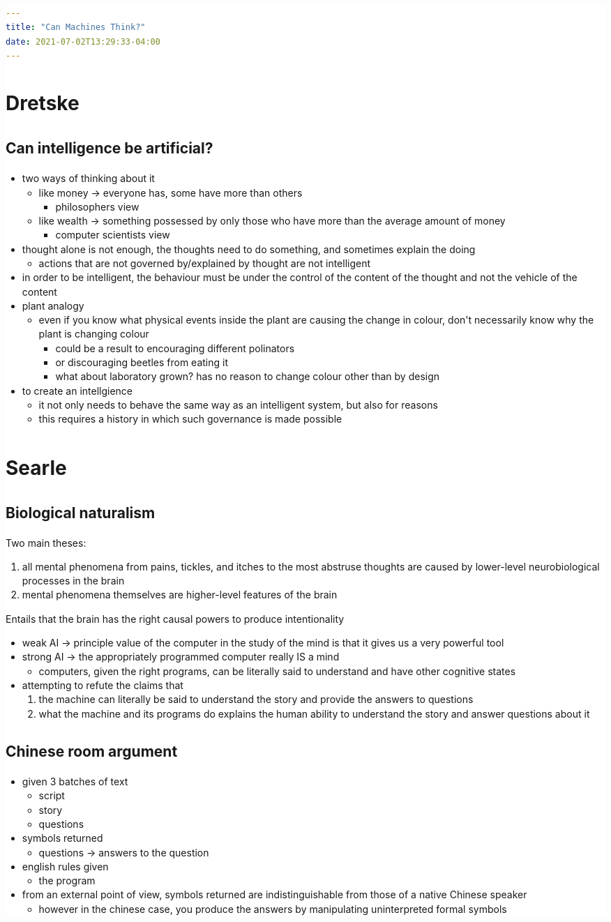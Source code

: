 ```yaml
---
title: "Can Machines Think?"
date: 2021-07-02T13:29:33-04:00
---
```


# Dretske
## Can intelligence be artificial?
-   two ways of thinking about it
	-   like money → everyone has, some have more than others
		-   philosophers view
	-   like wealth → something possessed by only those who have more than the average amount of money
		-   computer scientists view
-   thought alone is not enough, the thoughts need to do something, and sometimes explain the doing
	-   actions that are not governed by/explained by thought are not intelligent
-   in order to be intelligent, the behaviour must be under the control of the content of the thought and not the vehicle of the content
-   plant analogy
	-   even if you know what physical events inside the plant are causing the change in colour, don't necessarily know why the plant is changing colour
		-   could be a result to encouraging different polinators
		-   or discouraging beetles from eating it
		-   what about laboratory grown? has no reason to change colour other than by design
-   to create an intellgience
	-   it not only needs to behave the same way as an intelligent system, but also for reasons
	-   this requires a history in which such governance is made possible

# Searle
## Biological naturalism
Two main theses:
1.  all mental phenomena from pains, tickles, and itches to the most abstruse thoughts are caused by lower-level neurobiological processes in the brain
2.  mental phenomena themselves are higher-level features of the brain

Entails that the brain has the right causal powers to produce intentionality   
-   weak AI → principle value of the computer in the study of the mind is that it gives us a very powerful tool
-   strong AI → the appropriately programmed computer really IS a mind    
    -   computers, given the right programs, can be literally said to understand and have other cognitive states
-   attempting to refute the claims that
    1.  the machine can literally be said to understand the story and provide the answers to questions
    2.  what the machine and its programs do explains the human ability to understand the story and answer questions about it

## Chinese room argument
-   given 3 batches of text
	-   script
	-   story
	-   questions
-   symbols returned
	-   questions → answers to the question
-   english rules given
	-   the program
-   from an external point of view, symbols returned are indistinguishable from those of a native Chinese speaker
	-   however in the chinese case, you produce the answers by manipulating uninterpreted formal symbols